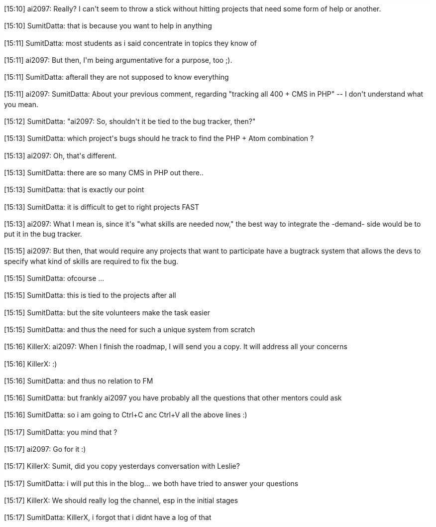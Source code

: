 [15:10] ai2097: Really? I can't seem to throw a stick without hitting projects that need some form of help or another.  

[15:10] SumitDatta: that is because you want to help in anything  

[15:11] SumitDatta: most students as i said concentrate in topics they know of  

[15:11] ai2097: But then, I'm being argumentative for a purpose, too ;).  

[15:11] SumitDatta: afterall they are not supposed to know everything  

[15:11] ai2097: SumitDatta: About your previous comment, regarding "tracking all 400 + CMS in PHP" -- I don't understand what you mean.  

[15:12] SumitDatta: "ai2097: So, shouldn't it be tied to the bug tracker, then?"  

[15:13] SumitDatta: which project's bugs should he track to find the PHP + Atom combination ?  

[15:13] ai2097: Oh, that's different.  

[15:13] SumitDatta: there are so many CMS in PHP out there..  

[15:13] SumitDatta: that is exactly our point  

[15:13] SumitDatta: it is difficult to get to right projects FAST  

[15:13] ai2097: What I mean is, since it's "what skills are needed now," the best way to integrate the -demand- side would be to put it in the bug tracker.  

[15:15] ai2097: But then, that would require any projects that want to participate have a bugtrack system that allows the devs to specify what kind of skills are required to fix the bug.  

[15:15] SumitDatta: ofcourse ...  

[15:15] SumitDatta: this is tied to the projects after all  

[15:15] SumitDatta: but the site volunteers make the task easier  

[15:15] SumitDatta: and thus the need for such a unique system from scratch  

[15:16] KillerX: ai2097: When I finish the roadmap, I will send you a copy. It will address all your concerns  

[15:16] KillerX: :)  

[15:16] SumitDatta: and thus no relation to FM  

[15:16] SumitDatta: but frankly ai2097 you have probably all the questions that other mentors could ask  

[15:16] SumitDatta: so i am going to Ctrl+C anc Ctrl+V all the above lines :)  

[15:17] SumitDatta: you mind that ?  

[15:17] ai2097: Go for it :)  

[15:17] KillerX: Sumit, did you copy yesterdays conversation with Leslie?  

[15:17] SumitDatta: i will put this in the blog... we both have tried to answer your questions  

[15:17] KillerX: We should really log the channel, esp in the initial stages  

[15:17] SumitDatta: KillerX, i forgot that i didnt have a log of that  
